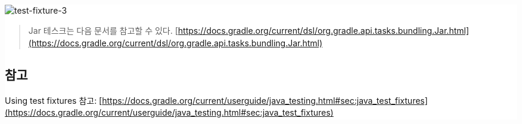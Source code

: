 <img width="558" alt="test-fixture-3" src="https://user-images.githubusercontent.com/30178507/158815294-0234409c-c9d8-45c1-9d1b-cc1f111a82d2.png">

> Jar 테스크는 다음 문서를 참고할 수 있다. [https://docs.gradle.org/current/dsl/org.gradle.api.tasks.bundling.Jar.html](https://docs.gradle.org/current/dsl/org.gradle.api.tasks.bundling.Jar.html)

## 참고

Using test fixtures 참고: [https://docs.gradle.org/current/userguide/java_testing.html#sec:java_test_fixtures](https://docs.gradle.org/current/userguide/java_testing.html#sec:java_test_fixtures)